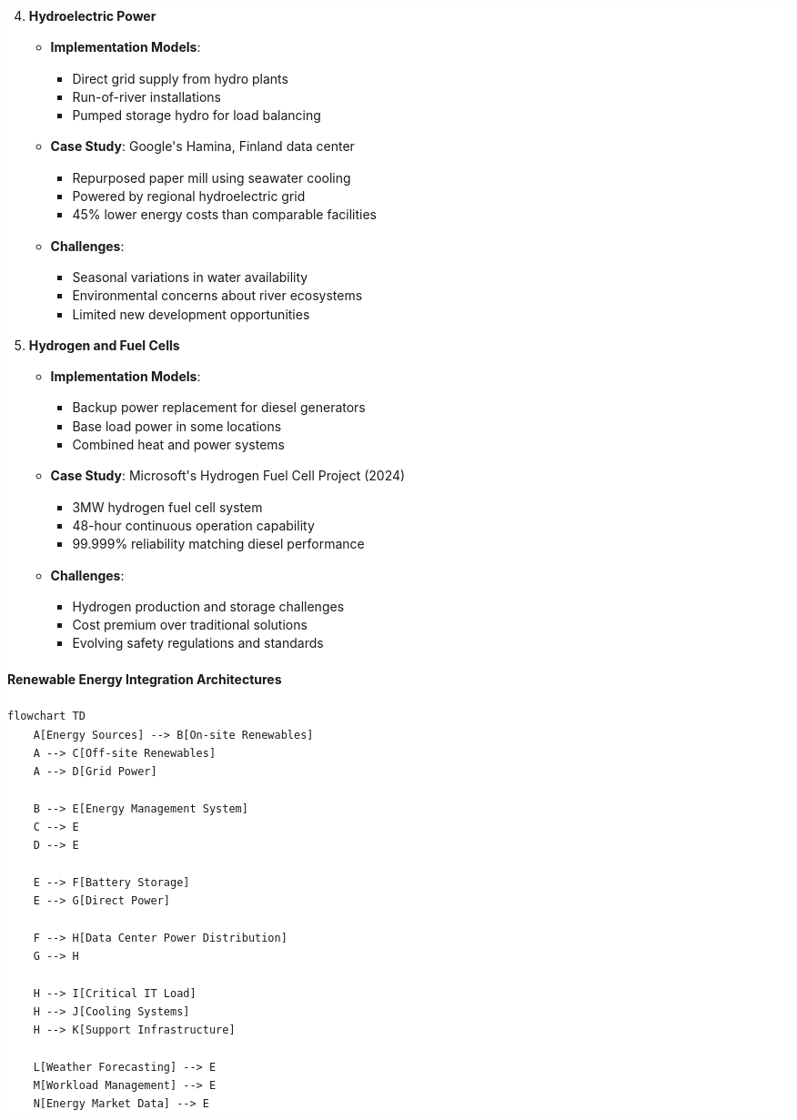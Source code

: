 4. **Hydroelectric Power**
   - **Implementation Models**:
     - Direct grid supply from hydro plants
     - Run-of-river installations
     - Pumped storage hydro for load balancing
   
   - **Case Study**: Google's Hamina, Finland data center
     - Repurposed paper mill using seawater cooling
     - Powered by regional hydroelectric grid
     - 45% lower energy costs than comparable facilities
   
   - **Challenges**:
     - Seasonal variations in water availability
     - Environmental concerns about river ecosystems
     - Limited new development opportunities

5. **Hydrogen and Fuel Cells**
   - **Implementation Models**:
     - Backup power replacement for diesel generators
     - Base load power in some locations
     - Combined heat and power systems
   
   - **Case Study**: Microsoft's Hydrogen Fuel Cell Project (2024)
     - 3MW hydrogen fuel cell system
     - 48-hour continuous operation capability
     - 99.999% reliability matching diesel performance
   
   - **Challenges**:
     - Hydrogen production and storage challenges
     - Cost premium over traditional solutions
     - Evolving safety regulations and standards

#### Renewable Energy Integration Architectures

```mermaid
flowchart TD
    A[Energy Sources] --> B[On-site Renewables]
    A --> C[Off-site Renewables]
    A --> D[Grid Power]
    
    B --> E[Energy Management System]
    C --> E
    D --> E
    
    E --> F[Battery Storage]
    E --> G[Direct Power]
    
    F --> H[Data Center Power Distribution]
    G --> H
    
    H --> I[Critical IT Load]
    H --> J[Cooling Systems]
    H --> K[Support Infrastructure]
    
    L[Weather Forecasting] --> E
    M[Workload Management] --> E
    N[Energy Market Data] --> E
```
